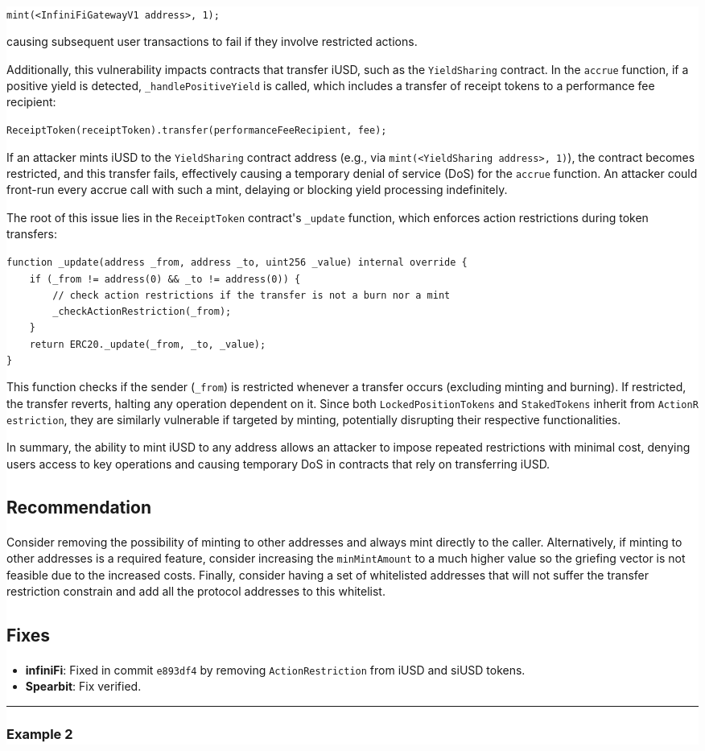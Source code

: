 ```solidity
mint(<InfiniFiGatewayV1 address>, 1);
```

causing subsequent user transactions to fail if they involve restricted actions.

Additionally, this vulnerability impacts contracts that transfer iUSD, such as the `YieldSharing` contract. In the `accrue` function, if a positive yield is detected, `_handlePositiveYield` is called, which includes a transfer of receipt tokens to a performance fee recipient:

```solidity
ReceiptToken(receiptToken).transfer(performanceFeeRecipient, fee);
```

If an attacker mints iUSD to the `YieldSharing` contract address (e.g., via `mint(<YieldSharing address>, 1)`), the contract becomes restricted, and this transfer fails, effectively causing a temporary denial of service (DoS) for the `accrue` function. An attacker could front-run every accrue call with such a mint, delaying or blocking yield processing indefinitely.

The root of this issue lies in the `ReceiptToken` contract's `_update` function, which enforces action restrictions during token transfers:

```solidity
function _update(address _from, address _to, uint256 _value) internal override {
    if (_from != address(0) && _to != address(0)) {
        // check action restrictions if the transfer is not a burn nor a mint
        _checkActionRestriction(_from);
    }
    return ERC20._update(_from, _to, _value);
}
```

This function checks if the sender (`_from`) is restricted whenever a transfer occurs (excluding minting and burning). If restricted, the transfer reverts, halting any operation dependent on it. Since both `LockedPositionTokens` and `StakedTokens` inherit from `ActionRestriction`, they are similarly vulnerable if targeted by minting, potentially disrupting their respective functionalities.

In summary, the ability to mint iUSD to any address allows an attacker to impose repeated restrictions with minimal cost, denying users access to key operations and causing temporary DoS in contracts that rely on transferring iUSD.

## Recommendation
Consider removing the possibility of minting to other addresses and always mint directly to the caller. Alternatively, if minting to other addresses is a required feature, consider increasing the `minMintAmount` to a much higher value so the griefing vector is not feasible due to the increased costs. Finally, consider having a set of whitelisted addresses that will not suffer the transfer restriction constrain and add all the protocol addresses to this whitelist.

## Fixes
- **infiniFi**: Fixed in commit `e893df4` by removing `ActionRestriction` from iUSD and siUSD tokens.
- **Spearbit**: Fix verified.

---
### Example 2
